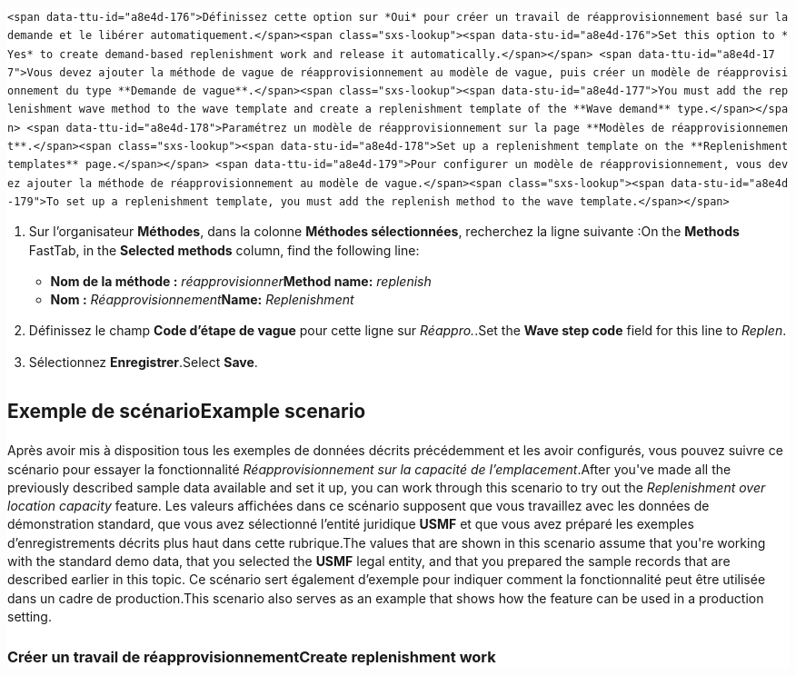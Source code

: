     <span data-ttu-id="a8e4d-176">Définissez cette option sur *Oui* pour créer un travail de réapprovisionnement basé sur la demande et le libérer automatiquement.</span><span class="sxs-lookup"><span data-stu-id="a8e4d-176">Set this option to *Yes* to create demand-based replenishment work and release it automatically.</span></span> <span data-ttu-id="a8e4d-177">Vous devez ajouter la méthode de vague de réapprovisionnement au modèle de vague, puis créer un modèle de réapprovisionnement du type **Demande de vague**.</span><span class="sxs-lookup"><span data-stu-id="a8e4d-177">You must add the replenishment wave method to the wave template and create a replenishment template of the **Wave demand** type.</span></span> <span data-ttu-id="a8e4d-178">Paramétrez un modèle de réapprovisionnement sur la page **Modèles de réapprovisionnement**.</span><span class="sxs-lookup"><span data-stu-id="a8e4d-178">Set up a replenishment template on the **Replenishment templates** page.</span></span> <span data-ttu-id="a8e4d-179">Pour configurer un modèle de réapprovisionnement, vous devez ajouter la méthode de réapprovisionnement au modèle de vague.</span><span class="sxs-lookup"><span data-stu-id="a8e4d-179">To set up a replenishment template, you must add the replenish method to the wave template.</span></span>

1. <span data-ttu-id="a8e4d-180">Sur l’organisateur **Méthodes**, dans la colonne **Méthodes sélectionnées**, recherchez la ligne suivante :</span><span class="sxs-lookup"><span data-stu-id="a8e4d-180">On the **Methods** FastTab, in the **Selected methods** column, find the following line:</span></span>

    - <span data-ttu-id="a8e4d-181">**Nom de la méthode :** *réapprovisionner*</span><span class="sxs-lookup"><span data-stu-id="a8e4d-181">**Method name:** *replenish*</span></span>
    - <span data-ttu-id="a8e4d-182">**Nom :** *Réapprovisionnement*</span><span class="sxs-lookup"><span data-stu-id="a8e4d-182">**Name:** *Replenishment*</span></span>

1. <span data-ttu-id="a8e4d-183">Définissez le champ **Code d’étape de vague** pour cette ligne sur *Réappro.*.</span><span class="sxs-lookup"><span data-stu-id="a8e4d-183">Set the **Wave step code** field for this line to *Replen*.</span></span>
1. <span data-ttu-id="a8e4d-184">Sélectionnez **Enregistrer**.</span><span class="sxs-lookup"><span data-stu-id="a8e4d-184">Select **Save**.</span></span>

## <a name="example-scenario"></a><span data-ttu-id="a8e4d-185">Exemple de scénario</span><span class="sxs-lookup"><span data-stu-id="a8e4d-185">Example scenario</span></span>

<span data-ttu-id="a8e4d-186">Après avoir mis à disposition tous les exemples de données décrits précédemment et les avoir configurés, vous pouvez suivre ce scénario pour essayer la fonctionnalité *Réapprovisionnement sur la capacité de l’emplacement*.</span><span class="sxs-lookup"><span data-stu-id="a8e4d-186">After you've made all the previously described sample data available and set it up, you can work through this scenario to try out the *Replenishment over location capacity* feature.</span></span> <span data-ttu-id="a8e4d-187">Les valeurs affichées dans ce scénario supposent que vous travaillez avec les données de démonstration standard, que vous avez sélectionné l’entité juridique **USMF** et que vous avez préparé les exemples d’enregistrements décrits plus haut dans cette rubrique.</span><span class="sxs-lookup"><span data-stu-id="a8e4d-187">The values that are shown in this scenario assume that you're working with the standard demo data, that you selected the **USMF** legal entity, and that you prepared the sample records that are described earlier in this topic.</span></span> <span data-ttu-id="a8e4d-188">Ce scénario sert également d’exemple pour indiquer comment la fonctionnalité peut être utilisée dans un cadre de production.</span><span class="sxs-lookup"><span data-stu-id="a8e4d-188">This scenario also serves as an example that shows how the feature can be used in a production setting.</span></span>

### <a name="create-replenishment-work"></a><span data-ttu-id="a8e4d-189">Créer un travail de réapprovisionnement</span><span class="sxs-lookup"><span data-stu-id="a8e4d-189">Create replenishment work</span></span>
